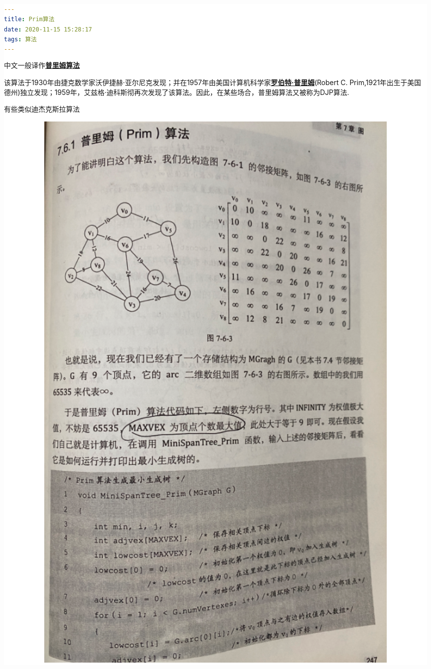 ```yaml
---
title: Prim算法
date: 2020-11-15 15:28:17
tags: 算法
---
```


中文一般译作[**普里姆算法**](https://zh.wikipedia.org/wiki/%E6%99%AE%E6%9E%97%E5%A7%86%E7%AE%97%E6%B3%95)


该算法于1930年由捷克数学家沃伊捷赫·亚尔尼克发现；并在1957年由美国计算机科学家[**罗伯特·普里姆**](https://en.wikipedia.org/wiki/Robert_C._Prim)(Robert C. Prim,1921年出生于美国德州)独立发现；1959年，艾兹格·迪科斯彻再次发现了该算法。因此，在某些场合，普里姆算法又被称为DJP算法.


有些类似迪杰克斯拉算法



<img src="Prim算法/1.png" width = 100% height = 100% />
